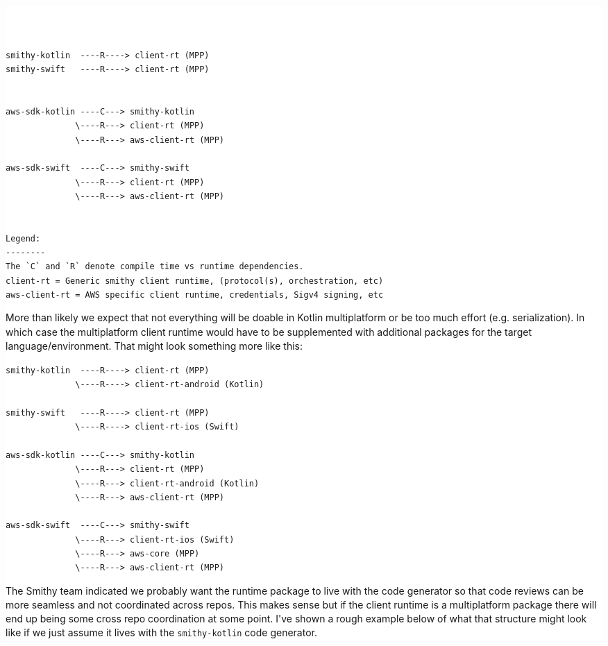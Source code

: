 ```



smithy-kotlin  ----R----> client-rt (MPP)
smithy-swift   ----R----> client-rt (MPP)


aws-sdk-kotlin ----C---> smithy-kotlin 
              \----R---> client-rt (MPP)
              \----R---> aws-client-rt (MPP)

aws-sdk-swift  ----C---> smithy-swift
              \----R---> client-rt (MPP)
              \----R---> aws-client-rt (MPP)


Legend:
--------
The `C` and `R` denote compile time vs runtime dependencies.
client-rt = Generic smithy client runtime, (protocol(s), orchestration, etc)
aws-client-rt = AWS specific client runtime, credentials, Sigv4 signing, etc

```


More than likely we expect that not everything will be doable in Kotlin multiplatform or be too much effort (e.g. serialization). In which case the multiplatform client runtime would have to be supplemented with additional packages for the target language/environment. That might look something more like this:

```
smithy-kotlin  ----R----> client-rt (MPP)
              \----R----> client-rt-android (Kotlin)

smithy-swift   ----R----> client-rt (MPP)
              \----R----> client-rt-ios (Swift)

aws-sdk-kotlin ----C---> smithy-kotlin 
              \----R---> client-rt (MPP)
              \----R---> client-rt-android (Kotlin)
              \----R---> aws-client-rt (MPP)

aws-sdk-swift  ----C---> smithy-swift
              \----R---> client-rt-ios (Swift)
              \----R---> aws-core (MPP)
              \----R---> aws-client-rt (MPP)

```


The Smithy team indicated we probably want the runtime package to live with the code generator so that code reviews can be more seamless and not coordinated across repos. This makes sense but if the client runtime is a multiplatform package there will end up being some cross repo coordination at some point. I've shown a rough example below of what that structure might look like if we just assume it lives with the `smithy-kotlin` code generator.
